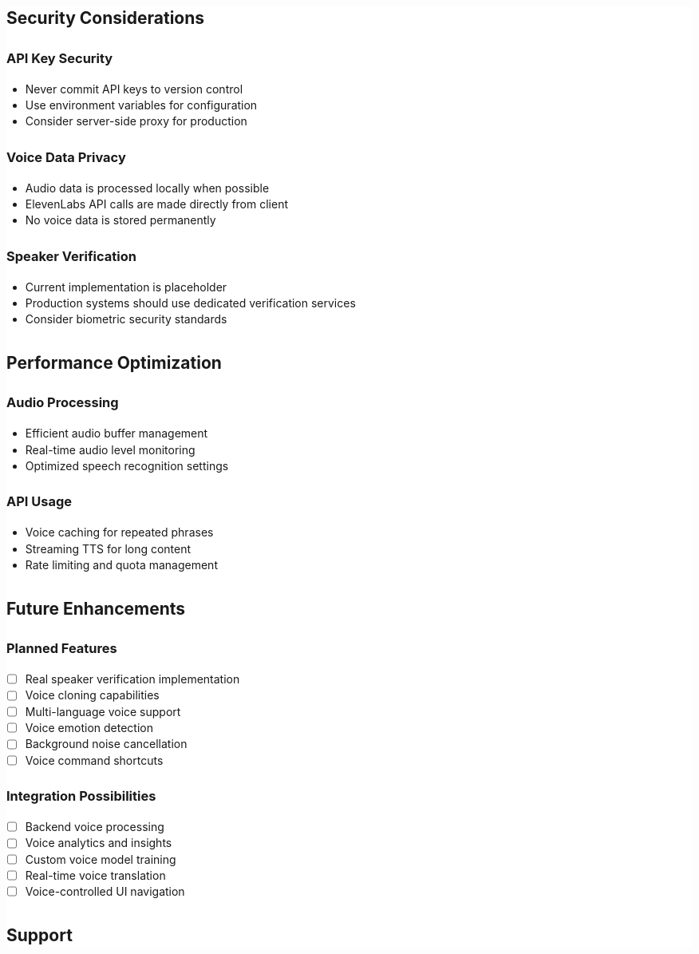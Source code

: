 ## Security Considerations

### API Key Security
- Never commit API keys to version control
- Use environment variables for configuration
- Consider server-side proxy for production

### Voice Data Privacy
- Audio data is processed locally when possible
- ElevenLabs API calls are made directly from client
- No voice data is stored permanently

### Speaker Verification
- Current implementation is placeholder
- Production systems should use dedicated verification services
- Consider biometric security standards

## Performance Optimization

### Audio Processing
- Efficient audio buffer management
- Real-time audio level monitoring
- Optimized speech recognition settings

### API Usage
- Voice caching for repeated phrases
- Streaming TTS for long content
- Rate limiting and quota management

## Future Enhancements

### Planned Features
- [ ] Real speaker verification implementation
- [ ] Voice cloning capabilities
- [ ] Multi-language voice support
- [ ] Voice emotion detection
- [ ] Background noise cancellation
- [ ] Voice command shortcuts

### Integration Possibilities
- [ ] Backend voice processing
- [ ] Voice analytics and insights
- [ ] Custom voice model training
- [ ] Real-time voice translation
- [ ] Voice-controlled UI navigation

## Support
